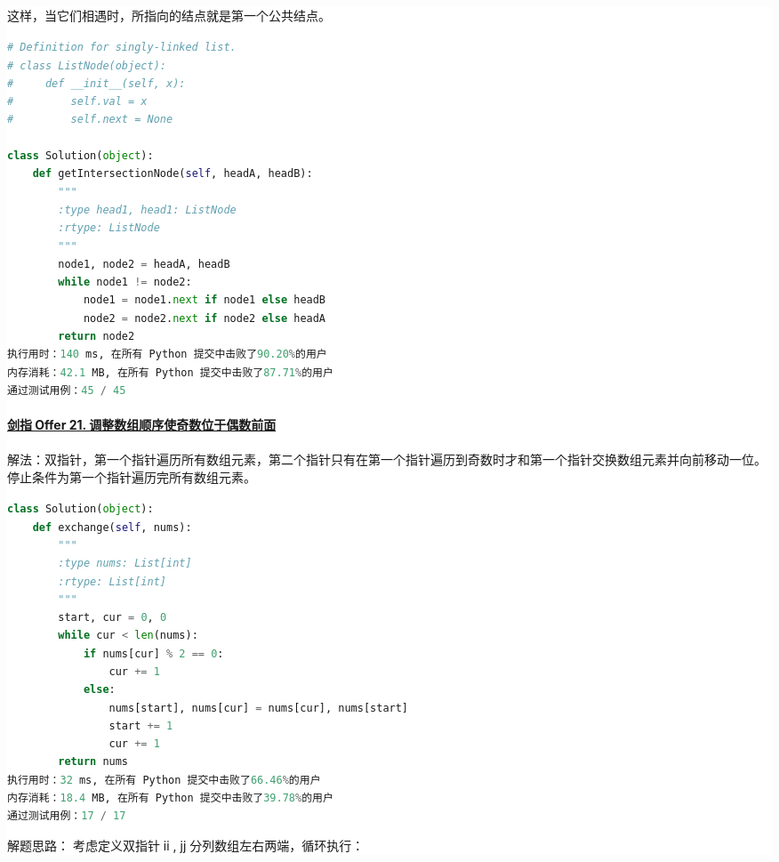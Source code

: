 这样，当它们相遇时，所指向的结点就是第一个公共结点。

```Python
# Definition for singly-linked list.
# class ListNode(object):
#     def __init__(self, x):
#         self.val = x
#         self.next = None

class Solution(object):
    def getIntersectionNode(self, headA, headB):
        """
        :type head1, head1: ListNode
        :rtype: ListNode
        """
        node1, node2 = headA, headB
        while node1 != node2:
            node1 = node1.next if node1 else headB
            node2 = node2.next if node2 else headA
        return node2
执行用时：140 ms, 在所有 Python 提交中击败了90.20%的用户
内存消耗：42.1 MB, 在所有 Python 提交中击败了87.71%的用户
通过测试用例：45 / 45
```

#### [剑指 Offer 21. 调整数组顺序使奇数位于偶数前面](https://leetcode-cn.com/problems/diao-zheng-shu-zu-shun-xu-shi-qi-shu-wei-yu-ou-shu-qian-mian-lcof/)

解法：双指针，第一个指针遍历所有数组元素，第二个指针只有在第一个指针遍历到奇数时才和第一个指针交换数组元素并向前移动一位。停止条件为第一个指针遍历完所有数组元素。

```Python
class Solution(object):
    def exchange(self, nums):
        """
        :type nums: List[int]
        :rtype: List[int]
        """
        start, cur = 0, 0
        while cur < len(nums):
            if nums[cur] % 2 == 0:
                cur += 1
            else:
                nums[start], nums[cur] = nums[cur], nums[start]
                start += 1
                cur += 1
        return nums
执行用时：32 ms, 在所有 Python 提交中击败了66.46%的用户
内存消耗：18.4 MB, 在所有 Python 提交中击败了39.78%的用户
通过测试用例：17 / 17
```

解题思路：
考虑定义双指针 ii , jj 分列数组左右两端，循环执行：
